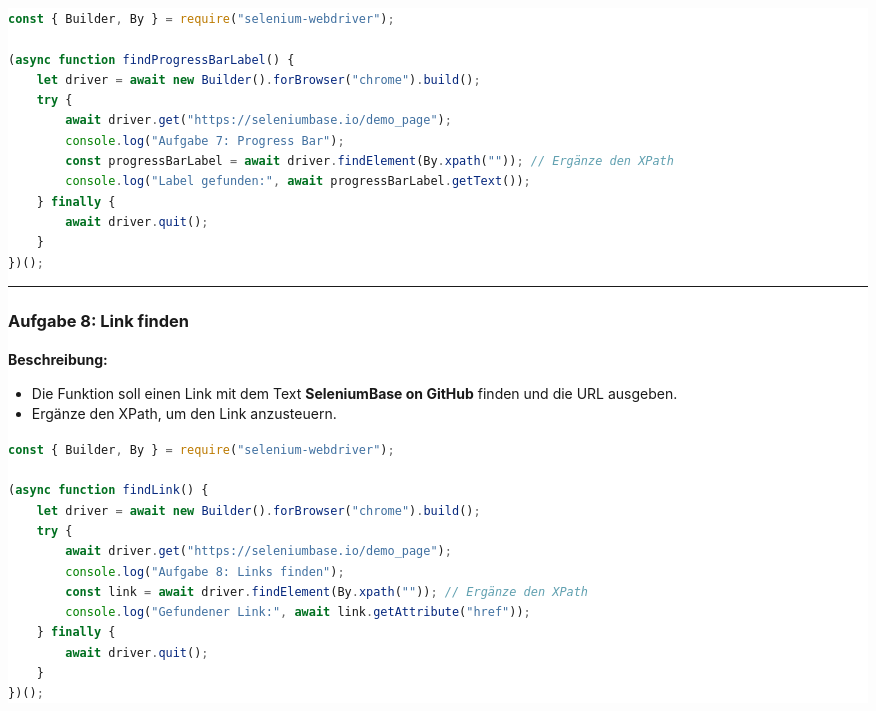 ```javascript
const { Builder, By } = require("selenium-webdriver");

(async function findProgressBarLabel() {
    let driver = await new Builder().forBrowser("chrome").build();
    try {
        await driver.get("https://seleniumbase.io/demo_page");
        console.log("Aufgabe 7: Progress Bar");
        const progressBarLabel = await driver.findElement(By.xpath("")); // Ergänze den XPath
        console.log("Label gefunden:", await progressBarLabel.getText());
    } finally {
        await driver.quit();
    }
})();
```

---

### **Aufgabe 8: Link finden**
**Beschreibung:**
- Die Funktion soll einen Link mit dem Text **SeleniumBase on GitHub** finden und die URL ausgeben.
- Ergänze den XPath, um den Link anzusteuern.

```javascript
const { Builder, By } = require("selenium-webdriver");

(async function findLink() {
    let driver = await new Builder().forBrowser("chrome").build();
    try {
        await driver.get("https://seleniumbase.io/demo_page");
        console.log("Aufgabe 8: Links finden");
        const link = await driver.findElement(By.xpath("")); // Ergänze den XPath
        console.log("Gefundener Link:", await link.getAttribute("href"));
    } finally {
        await driver.quit();
    }
})();
```

